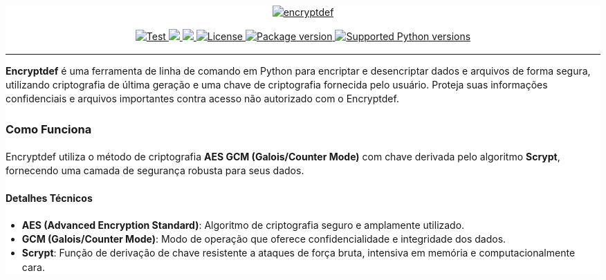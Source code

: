
<p align="center">
  <a href="https://github.com/AyslanBatista/encryptdef">
    <img src="https://raw.githubusercontent.com/AyslanBatista/encryptdef/main/assets/logo_encryptdef.jpg" alt="encryptdef" style="width: 80%; height: auto;">
  </a>
</p>

<p align="center">
<a href="https://github.com/AyslanBatista/encryptdef/actions/workflows/main.yml" target="_blank">
    <img src="https://github.com/AyslanBatista/encryptdef/actions/workflows/main.yml/badge.svg" alt="Test">
</a>
<a href="https://codecov.io/gh/AyslanBatista/encryptdef" > 
    <img src="https://codecov.io/gh/AyslanBatista/encryptdef/branch/main/graph/badge.svg?token=JW21dkelbB"/> 
</a>
<a href="https://app.codacy.com/gh/AyslanBatista/encryptdef/dashboard?utm_source=gh&utm_medium=referral&utm_content=&utm_campaign=Badge_grade">
  <img src="https://app.codacy.com/project/badge/Grade/9671954a158345898198c1419212a271">
</a>
<a href="https://github.com/AyslanBatista/encryptdef?tab=Unlicense-1-ov-file#readme" target="_blank">
    <img src="https://img.shields.io/badge/license-MIT-007EC7.svg?color=%2334D058" alt="License">
</a>
</a>
<a href="https://pypi.python.org/pypi/encryptdef" target="_blank">
    <img src="https://img.shields.io/pypi/v/encryptdef.svg?color=%2334D058&label=pypi%20package" alt="Package version">
</a>
<a href="https://pypi.python.org/pypi/encryptdef" target="_blank">
    <img src="https://img.shields.io/pypi/pyversions/encryptdef.svg?color=%2334D058" alt="Supported Python versions">
</a>
</p>

---
**Encryptdef** é uma ferramenta de linha de comando em Python para encriptar e desencriptar dados e arquivos de forma segura, utilizando criptografia de última geração e uma chave de criptografia fornecida pelo usuário. Proteja suas informações confidenciais e arquivos importantes contra acesso não autorizado com o Encryptdef.

### Como Funciona

Encryptdef utiliza o método de criptografia **AES GCM (Galois/Counter Mode)** com chave derivada pelo algoritmo **Scrypt**, fornecendo uma camada de segurança robusta para seus dados.

#### Detalhes Técnicos
- **AES (Advanced Encryption Standard)**: Algoritmo de criptografia seguro e amplamente utilizado.
- **GCM (Galois/Counter Mode)**: Modo de operação que oferece confidencialidade e integridade dos dados.
- **Scrypt**: Função de derivação de chave resistente a ataques de força bruta, intensiva em memória e computacionalmente cara.
